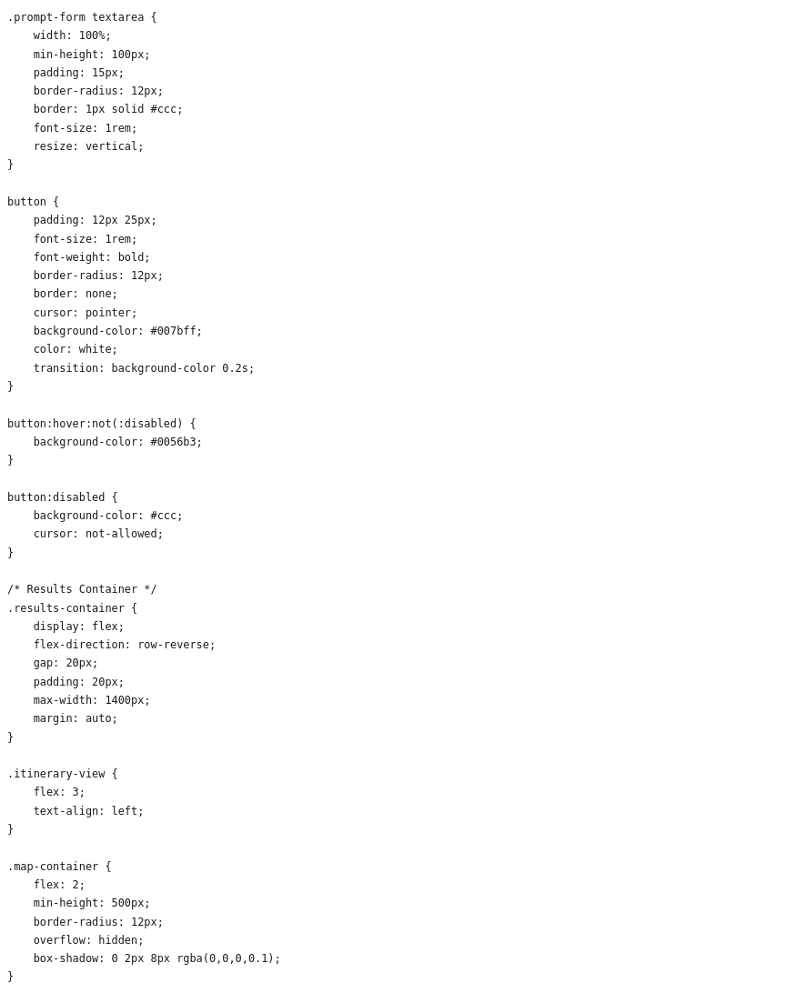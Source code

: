     .prompt-form textarea {
        width: 100%;
        min-height: 100px;
        padding: 15px;
        border-radius: 12px;
        border: 1px solid #ccc;
        font-size: 1rem;
        resize: vertical;
    }

    button {
        padding: 12px 25px;
        font-size: 1rem;
        font-weight: bold;
        border-radius: 12px;
        border: none;
        cursor: pointer;
        background-color: #007bff;
        color: white;
        transition: background-color 0.2s;
    }

    button:hover:not(:disabled) {
        background-color: #0056b3;
    }

    button:disabled {
        background-color: #ccc;
        cursor: not-allowed;
    }

    /* Results Container */
    .results-container {
        display: flex;
        flex-direction: row-reverse;
        gap: 20px;
        padding: 20px;
        max-width: 1400px;
        margin: auto;
    }

    .itinerary-view {
        flex: 3;
        text-align: left;
    }

    .map-container {
        flex: 2;
        min-height: 500px;
        border-radius: 12px;
        overflow: hidden;
        box-shadow: 0 2px 8px rgba(0,0,0,0.1);
    }
